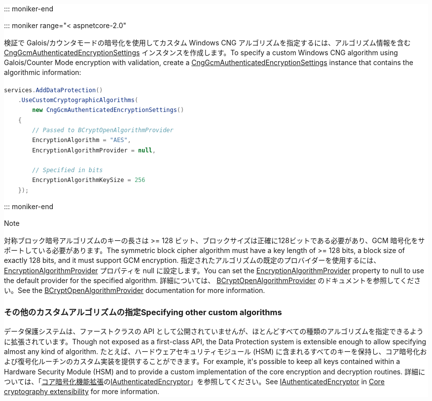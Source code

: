 ::: moniker-end

::: moniker range="< aspnetcore-2.0"

<span data-ttu-id="d28cf-206">検証で Galois/カウンタモードの暗号化を使用してカスタム Windows CNG アルゴリズムを指定するには、アルゴリズム情報を含む [CngGcmAuthenticatedEncryptionSettings](/dotnet/api/microsoft.aspnetcore.dataprotection.authenticatedencryption.cnggcmauthenticatedencryptionsettings) インスタンスを作成します。</span><span class="sxs-lookup"><span data-stu-id="d28cf-206">To specify a custom Windows CNG algorithm using Galois/Counter Mode encryption with validation, create a [CngGcmAuthenticatedEncryptionSettings](/dotnet/api/microsoft.aspnetcore.dataprotection.authenticatedencryption.cnggcmauthenticatedencryptionsettings) instance that contains the algorithmic information:</span></span>

```csharp
services.AddDataProtection()
    .UseCustomCryptographicAlgorithms(
        new CngGcmAuthenticatedEncryptionSettings()
    {
        // Passed to BCryptOpenAlgorithmProvider
        EncryptionAlgorithm = "AES",
        EncryptionAlgorithmProvider = null,

        // Specified in bits
        EncryptionAlgorithmKeySize = 256
    });
```

::: moniker-end

> [!NOTE]
> <span data-ttu-id="d28cf-207">対称ブロック暗号アルゴリズムのキーの長さは >= 128 ビット、ブロックサイズは正確に128ビットである必要があり、GCM 暗号化をサポートしている必要があります。</span><span class="sxs-lookup"><span data-stu-id="d28cf-207">The symmetric block cipher algorithm must have a key length of >= 128 bits, a block size of exactly 128 bits, and it must support GCM encryption.</span></span> <span data-ttu-id="d28cf-208">指定されたアルゴリズムの既定のプロバイダーを使用するには、 [EncryptionAlgorithmProvider](/dotnet/api/microsoft.aspnetcore.dataprotection.authenticatedencryption.configurationmodel.cngcbcauthenticatedencryptorconfiguration.encryptionalgorithmprovider) プロパティを null に設定します。</span><span class="sxs-lookup"><span data-stu-id="d28cf-208">You can set the [EncryptionAlgorithmProvider](/dotnet/api/microsoft.aspnetcore.dataprotection.authenticatedencryption.configurationmodel.cngcbcauthenticatedencryptorconfiguration.encryptionalgorithmprovider) property to null to use the default provider for the specified algorithm.</span></span> <span data-ttu-id="d28cf-209">詳細については、 [BCryptOpenAlgorithmProvider](/windows/win32/api/bcrypt/nf-bcrypt-bcryptopenalgorithmprovider) のドキュメントを参照してください。</span><span class="sxs-lookup"><span data-stu-id="d28cf-209">See the [BCryptOpenAlgorithmProvider](/windows/win32/api/bcrypt/nf-bcrypt-bcryptopenalgorithmprovider) documentation for more information.</span></span>

### <a name="specifying-other-custom-algorithms"></a><span data-ttu-id="d28cf-210">その他のカスタムアルゴリズムの指定</span><span class="sxs-lookup"><span data-stu-id="d28cf-210">Specifying other custom algorithms</span></span>

<span data-ttu-id="d28cf-211">データ保護システムは、ファーストクラスの API として公開されていませんが、ほとんどすべての種類のアルゴリズムを指定できるように拡張されています。</span><span class="sxs-lookup"><span data-stu-id="d28cf-211">Though not exposed as a first-class API, the Data Protection system is extensible enough to allow specifying almost any kind of algorithm.</span></span> <span data-ttu-id="d28cf-212">たとえば、ハードウェアセキュリティモジュール (HSM) に含まれるすべてのキーを保持し、コア暗号化および復号化ルーチンのカスタム実装を提供することができます。</span><span class="sxs-lookup"><span data-stu-id="d28cf-212">For example, it's possible to keep all keys contained within a Hardware Security Module (HSM) and to provide a custom implementation of the core encryption and decryption routines.</span></span> <span data-ttu-id="d28cf-213">詳細については、「[コア暗号化機能拡張](xref:security/data-protection/extensibility/core-crypto)の[IAuthenticatedEncryptor](/dotnet/api/microsoft.aspnetcore.dataprotection.authenticatedencryption.iauthenticatedencryptor)」を参照してください。</span><span class="sxs-lookup"><span data-stu-id="d28cf-213">See [IAuthenticatedEncryptor](/dotnet/api/microsoft.aspnetcore.dataprotection.authenticatedencryption.iauthenticatedencryptor) in [Core cryptography extensibility](xref:security/data-protection/extensibility/core-crypto) for more information.</span></span>
